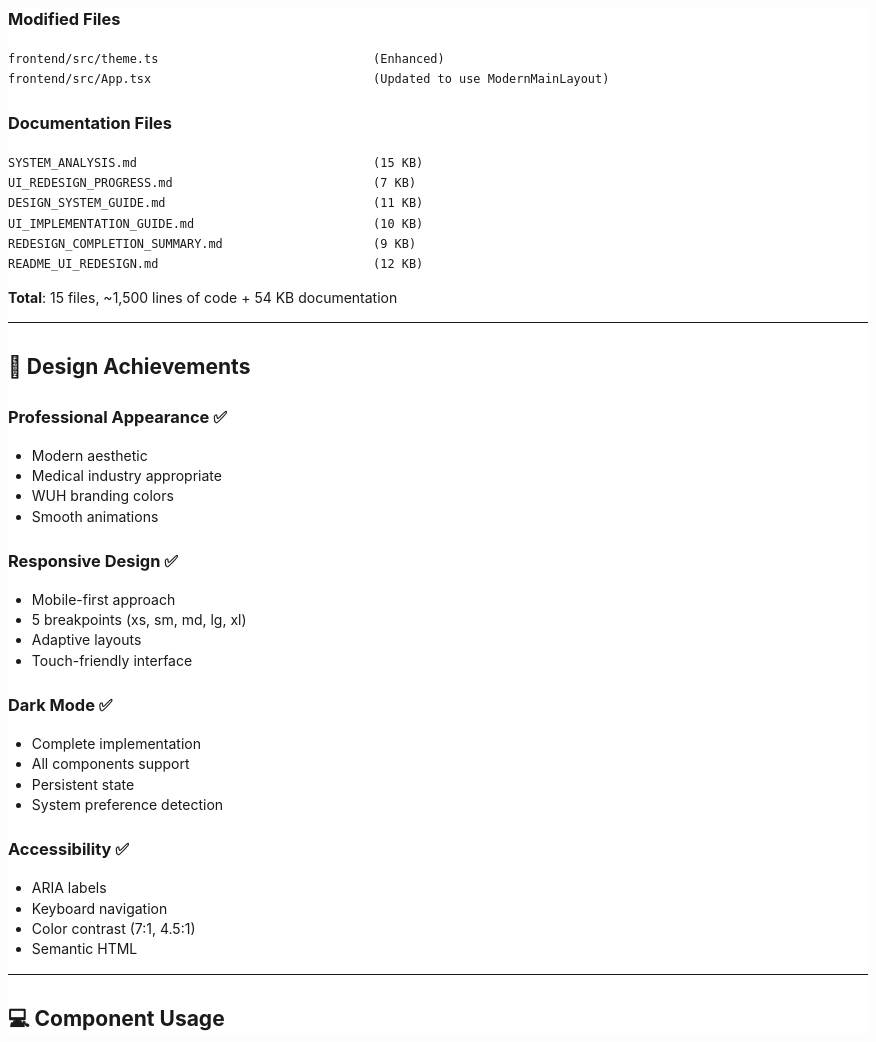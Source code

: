 ### Modified Files
```
frontend/src/theme.ts                              (Enhanced)
frontend/src/App.tsx                               (Updated to use ModernMainLayout)
```

### Documentation Files
```
SYSTEM_ANALYSIS.md                                 (15 KB)
UI_REDESIGN_PROGRESS.md                            (7 KB)
DESIGN_SYSTEM_GUIDE.md                             (11 KB)
UI_IMPLEMENTATION_GUIDE.md                         (10 KB)
REDESIGN_COMPLETION_SUMMARY.md                     (9 KB)
README_UI_REDESIGN.md                              (12 KB)
```

**Total**: 15 files, ~1,500 lines of code + 54 KB documentation

---

## 🎨 Design Achievements

### Professional Appearance ✅
- Modern aesthetic
- Medical industry appropriate
- WUH branding colors
- Smooth animations

### Responsive Design ✅
- Mobile-first approach
- 5 breakpoints (xs, sm, md, lg, xl)
- Adaptive layouts
- Touch-friendly interface

### Dark Mode ✅
- Complete implementation
- All components support
- Persistent state
- System preference detection

### Accessibility ✅
- ARIA labels
- Keyboard navigation
- Color contrast (7:1, 4.5:1)
- Semantic HTML

---

## 💻 Component Usage
